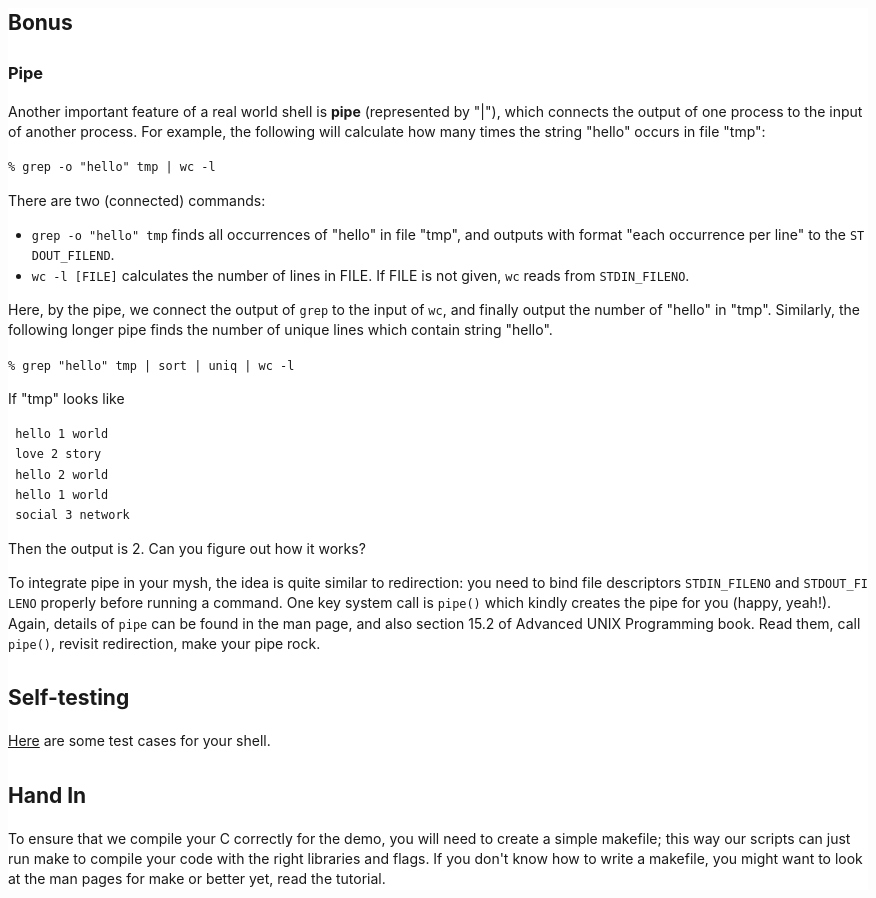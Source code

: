 ## Bonus

### Pipe

Another important feature of a real world shell is **pipe** (represented by "|"), which connects the output of one process to the input of another process. For example, the following will calculate how many times the string "hello" occurs in file "tmp":

```shell
% grep -o "hello" tmp | wc -l
```

There are two (connected) commands: 

* `grep -o "hello" tmp` finds all occurrences of "hello" in file "tmp", and outputs with format "each occurrence per line" to the `STDOUT_FILEND`. 
* `wc -l [FILE]` calculates the number of lines in FILE. If FILE is not given, `wc` reads from `STDIN_FILENO`.

Here, by the pipe, we connect the output of `grep` to the input of `wc`, and finally output the number of "hello" in "tmp". Similarly, the following longer pipe finds the number of unique lines which contain string "hello".

```shell
% grep "hello" tmp | sort | uniq | wc -l
```

If "tmp" looks like

```
 hello 1 world
 love 2 story
 hello 2 world
 hello 1 world
 social 3 network
```

Then the output is 2. Can you figure out how it works?

To integrate pipe in your mysh, the idea is quite similar to redirection: you need to bind file descriptors  `STDIN_FILENO` and `STDOUT_FILENO` properly before running a command. One key system call is `pipe()` which kindly creates the pipe for you (happy, yeah!). Again, details of `pipe` can be found in the man page, and also section 15.2 of Advanced UNIX Programming book. Read them, call `pipe()`, revisit redirection, make your pipe rock.

## Self-testing

[Here](pj2_test_samples.zip) are some test cases for your shell.

## Hand In

To ensure that we compile your C correctly for the demo, you will need to create a simple makefile; this way our scripts can just run make to compile your code with the right libraries and flags. If you don't know how to write a makefile, you might want to look at the man pages for make or better yet, read the tutorial.
